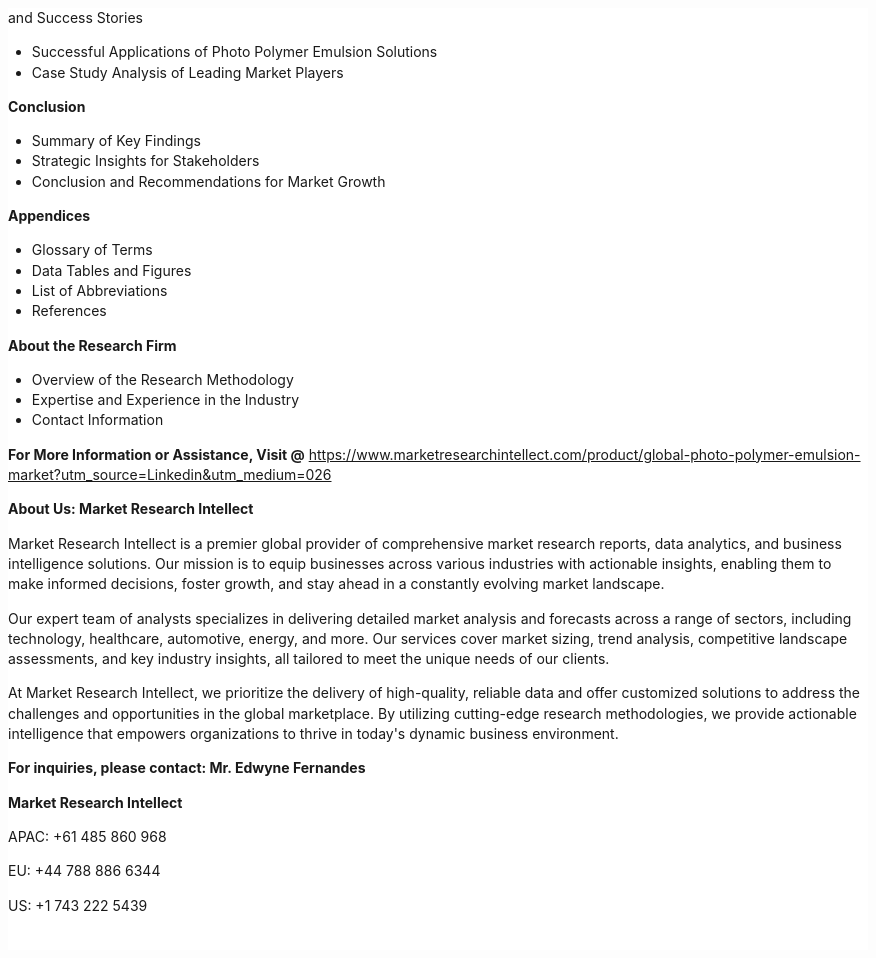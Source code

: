 and Success Stories</strong></p><ul><li>Successful Applications of Photo Polymer Emulsion Solutions</li><li>Case Study Analysis of Leading Market Players</li></ul><p><strong>Conclusion</strong></p><ul><li>Summary of Key Findings</li><li>Strategic Insights for Stakeholders</li><li>Conclusion and Recommendations for Market Growth</li></ul><p><strong>Appendices</strong></p><ul><li>Glossary of Terms</li><li>Data Tables and Figures</li><li>List of Abbreviations</li><li>References</li></ul><p><strong>About the Research Firm</strong></p><ul><li>Overview of the Research Methodology</li><li>Expertise and Experience in the Industry</li><li>Contact Information</li></ul></div><div class="article-main__content" data-test-id="publishing-text-block"><p><span class="font-[700]"><strong>For More Information or Assistance, Visit @</strong>&nbsp;<a href="https://www.marketresearchintellect.com/product/global-photo-polymer-emulsion-market?utm_source=Linkedin&utm_medium=026">https://www.marketresearchintellect.com/product/global-photo-polymer-emulsion-market?utm_source=Linkedin&utm_medium=026</a></span></p><p><strong>About Us: Market Research Intellect</strong></p><p>Market Research Intellect is a premier global provider of comprehensive market research reports, data analytics, and business intelligence solutions. Our mission is to equip businesses across various industries with actionable insights, enabling them to make informed decisions, foster growth, and stay ahead in a constantly evolving market landscape.</p><p>Our expert team of analysts specializes in delivering detailed market analysis and forecasts across a range of sectors, including technology, healthcare, automotive, energy, and more. Our services cover market sizing, trend analysis, competitive landscape assessments, and key industry insights, all tailored to meet the unique needs of our clients.</p><p>At Market Research Intellect, we prioritize the delivery of high-quality, reliable data and offer customized solutions to address the challenges and opportunities in the global marketplace. By utilizing cutting-edge research methodologies, we provide actionable intelligence that empowers organizations to thrive in today's dynamic business environment.</p><p><strong>For inquiries, please contact: Mr. Edwyne Fernandes</strong></p><p><strong>Market Research Intellect</strong></p><p>APAC: +61 485 860 968</p><p>EU: +44 788 886 6344</p><p>US: +1 743 222 5439</p></div><div class="article-main__content" data-test-id="publishing-text-block">&nbsp;</div>
